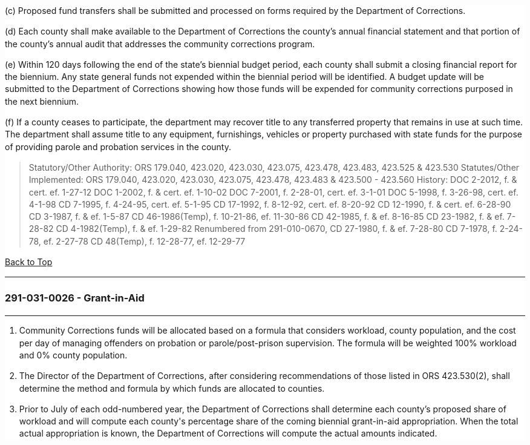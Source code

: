   \(c\) Proposed fund transfers shall be submitted and processed on forms required by the Department of Corrections.

  \(d\) Each county shall make available to the Department of Corrections the county’s annual financial statement and that portion of the county’s annual audit that addresses the community corrections program.

  \(e\) Within 120 days following the end of the state’s biennial budget period, each county shall submit a closing financial report for the biennium. Any state general funds not expended within the biennial period will be identified. A budget update will be submitted to the Department of Corrections showing how those funds will be expended for community corrections purposed in the next biennium.

  \(f\) If a county ceases to participate, the department may recover title to any transferred property that remains in use at such time. The department shall assume title to any equipment, furnishings, vehicles or property purchased with state funds for the purpose of providing parole and probation services in the county.

> Statutory/Other Authority: ORS 179.040, 423.020, 423.030, 423.075, 423.478, 423.483, 423.525 & 423.530
> Statutes/Other Implemented: ORS 179.040, 423.020, 423.030, 423.075, 423.478, 423.483 & 423.500 - 423.560
> History:
> DOC 2-2012, f. & cert. ef. 1-27-12
> DOC 1-2002, f. & cert. ef. 1-10-02
> DOC 7-2001, f. 2-28-01, cert. ef. 3-1-01
> DOC 5-1998, f. 3-26-98, cert. ef. 4-1-98
> CD 7-1995, f. 4-24-95, cert. ef. 5-1-95
> CD 17-1992, f. 8-12-92, cert. ef. 8-20-92
> CD 12-1990, f. & cert. ef. 6-28-90
> CD 3-1987, f. & ef. 1-5-87
> CD 46-1986(Temp), f. 10-21-86, ef. 11-30-86
> CD 42-1985, f. & ef. 8-16-85
> CD 23-1982, f. & ef. 7-28-82
> CD 4-1982(Temp), f. & ef. 1-29-82
> Renumbered from 291-010-0670, CD 27-1980, f. & ef. 7-28-80
> CD 7-1978, f. 2-24-78, ef. 2-27-78
> CD 48(Temp), f. 12-28-77, ef. 12-29-77

[Back to Top](#top "Return to Top of Page")

--- 

### 291-031-0026 - Grant-in-Aid

---

1. Community Corrections funds will be allocated based on a formula that considers workload, county population, and the cost per day of managing offenders on probation or parole/post-prison supervision. The formula will be weighted 100% workload and 0% county population.

2. The Director of the Department of Corrections, after considering recommendations of those listed in ORS 423.530(2), shall determine the method and formula by which funds are allocated to counties.

3. Prior to July of each odd-numbered year, the Department of Corrections shall determine each county’s proposed share of workload and will compute each county's percentage share of the coming biennial grant-in-aid appropriation. When the total actual appropriation is known, the Department of Corrections will compute the actual amounts indicated.
